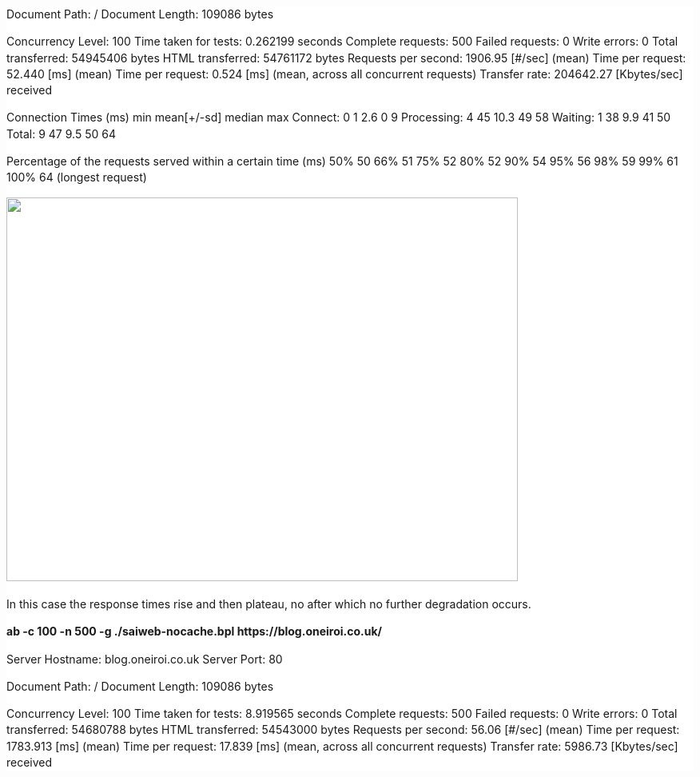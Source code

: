Document Path:          /
Document Length:        109086 bytes

Concurrency Level:      100
Time taken for tests:   0.262199 seconds
Complete requests:      500
Failed requests:        0
Write errors:           0
Total transferred:      54945406 bytes
HTML transferred:       54761172 bytes
Requests per second:    1906.95 [#/sec] (mean)
Time per request:       52.440 [ms] (mean)
Time per request:       0.524 [ms] (mean, across all concurrent requests)
Transfer rate:          204642.27 [Kbytes/sec] received

Connection Times (ms)
              min  mean[+/-sd] median   max
Connect:        0    1   2.6      0       9
Processing:     4   45  10.3     49      58
Waiting:        1   38   9.9     41      50
Total:          9   47   9.5     50      64

Percentage of the requests served within a certain time (ms)
  50%     50
  66%     51
  75%     52
  80%     52
  90%     54
  95%     56
  98%     59
  99%     61
 100%     64 (longest request)

<a href="https://blog.oneiroi.co.uk/uploads/2010/08/saiweb-cached21.png"><img src="https://blog.oneiroi.co.uk/uploads/2010/08/saiweb-cached21.png" alt="" title="saiweb-cached2" width="640" height="480" class="aligncenter size-full wp-image-943" /></a>

In this case the response times rise and then plateau, no after which no further degradation occurs. 


<strong>
ab -c 100 -n 500 -g ./saiweb-nocache.bpl https://blog.oneiroi.co.uk/</strong>

Server Hostname:        blog.oneiroi.co.uk
Server Port:            80

Document Path:          /
Document Length:        109086 bytes

Concurrency Level:      100
Time taken for tests:   8.919565 seconds
Complete requests:      500
Failed requests:        0
Write errors:           0
Total transferred:      54680788 bytes
HTML transferred:       54543000 bytes
Requests per second:    56.06 [#/sec] (mean)
Time per request:       1783.913 [ms] (mean)
Time per request:       17.839 [ms] (mean, across all concurrent requests)
Transfer rate:          5986.73 [Kbytes/sec] received
